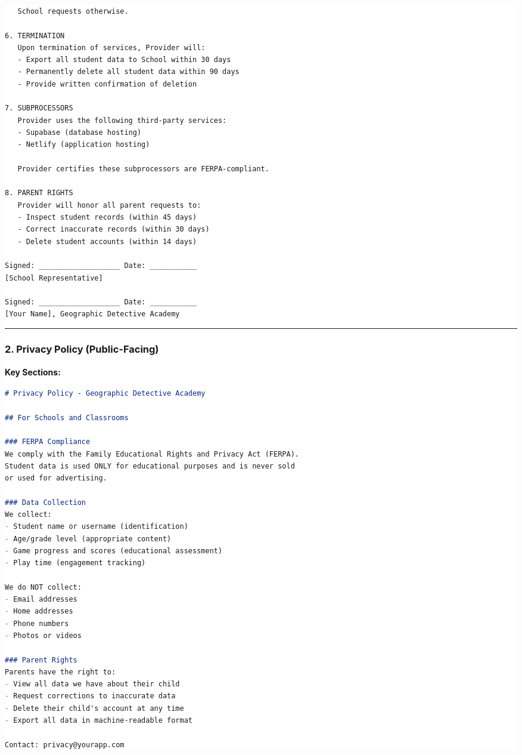 ```
   School requests otherwise.
   
6. TERMINATION
   Upon termination of services, Provider will:
   - Export all student data to School within 30 days
   - Permanently delete all student data within 90 days
   - Provide written confirmation of deletion
   
7. SUBPROCESSORS
   Provider uses the following third-party services:
   - Supabase (database hosting)
   - Netlify (application hosting)
   
   Provider certifies these subprocessors are FERPA-compliant.
   
8. PARENT RIGHTS
   Provider will honor all parent requests to:
   - Inspect student records (within 45 days)
   - Correct inaccurate records (within 30 days)
   - Delete student accounts (within 14 days)

Signed: ___________________ Date: ___________
[School Representative]

Signed: ___________________ Date: ___________
[Your Name], Geographic Detective Academy
```

---

### 2. Privacy Policy (Public-Facing)

**Key Sections:**
```markdown
# Privacy Policy - Geographic Detective Academy

## For Schools and Classrooms

### FERPA Compliance
We comply with the Family Educational Rights and Privacy Act (FERPA). 
Student data is used ONLY for educational purposes and is never sold 
or used for advertising.

### Data Collection
We collect:
- Student name or username (identification)
- Age/grade level (appropriate content)
- Game progress and scores (educational assessment)
- Play time (engagement tracking)

We do NOT collect:
- Email addresses
- Home addresses
- Phone numbers
- Photos or videos

### Parent Rights
Parents have the right to:
- View all data we have about their child
- Request corrections to inaccurate data
- Delete their child's account at any time
- Export all data in machine-readable format

Contact: privacy@yourapp.com
```